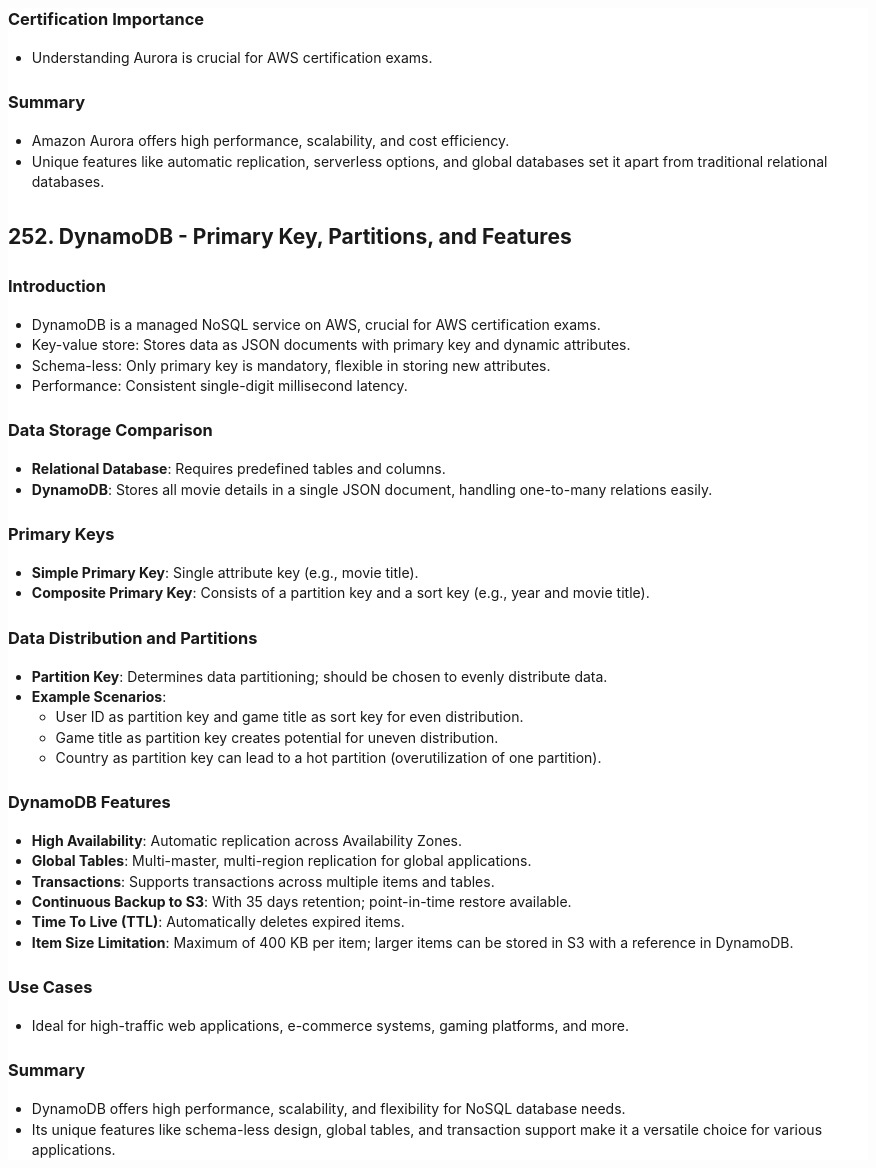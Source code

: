 ### Certification Importance
- Understanding Aurora is crucial for AWS certification exams.

### Summary
- Amazon Aurora offers high performance, scalability, and cost efficiency.
- Unique features like automatic replication, serverless options, and global databases set it apart from traditional relational databases.

## 252. DynamoDB - Primary Key, Partitions, and Features

### Introduction
- DynamoDB is a managed NoSQL service on AWS, crucial for AWS certification exams.
- Key-value store: Stores data as JSON documents with primary key and dynamic attributes.
- Schema-less: Only primary key is mandatory, flexible in storing new attributes.
- Performance: Consistent single-digit millisecond latency.

### Data Storage Comparison
- **Relational Database**: Requires predefined tables and columns.
- **DynamoDB**: Stores all movie details in a single JSON document, handling one-to-many relations easily.

### Primary Keys
- **Simple Primary Key**: Single attribute key (e.g., movie title).
- **Composite Primary Key**: Consists of a partition key and a sort key (e.g., year and movie title).

### Data Distribution and Partitions
- **Partition Key**: Determines data partitioning; should be chosen to evenly distribute data.
- **Example Scenarios**: 
  - User ID as partition key and game title as sort key for even distribution.
  - Game title as partition key creates potential for uneven distribution.
  - Country as partition key can lead to a hot partition (overutilization of one partition).

### DynamoDB Features
- **High Availability**: Automatic replication across Availability Zones.
- **Global Tables**: Multi-master, multi-region replication for global applications.
- **Transactions**: Supports transactions across multiple items and tables.
- **Continuous Backup to S3**: With 35 days retention; point-in-time restore available.
- **Time To Live (TTL)**: Automatically deletes expired items.
- **Item Size Limitation**: Maximum of 400 KB per item; larger items can be stored in S3 with a reference in DynamoDB.

### Use Cases
- Ideal for high-traffic web applications, e-commerce systems, gaming platforms, and more.

### Summary
- DynamoDB offers high performance, scalability, and flexibility for NoSQL database needs.
- Its unique features like schema-less design, global tables, and transaction support make it a versatile choice for various applications.
